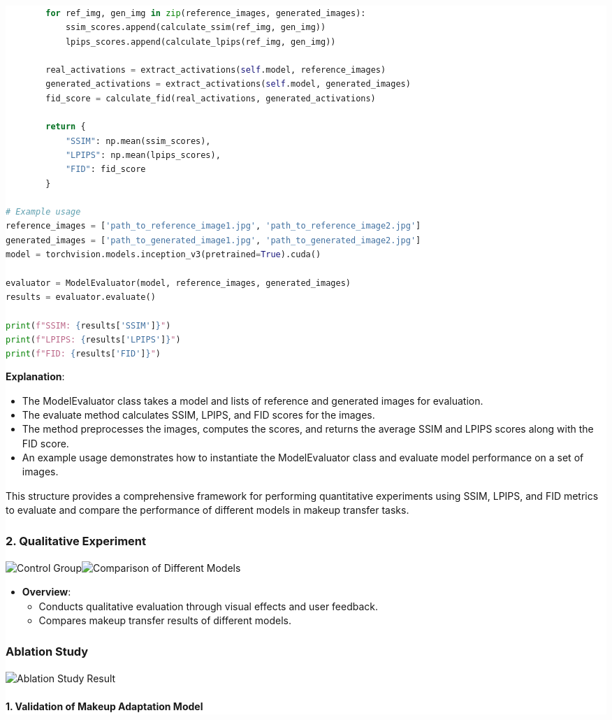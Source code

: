```python
        for ref_img, gen_img in zip(reference_images, generated_images):
            ssim_scores.append(calculate_ssim(ref_img, gen_img))
            lpips_scores.append(calculate_lpips(ref_img, gen_img))

        real_activations = extract_activations(self.model, reference_images)
        generated_activations = extract_activations(self.model, generated_images)
        fid_score = calculate_fid(real_activations, generated_activations)

        return {
            "SSIM": np.mean(ssim_scores),
            "LPIPS": np.mean(lpips_scores),
            "FID": fid_score
        }

# Example usage
reference_images = ['path_to_reference_image1.jpg', 'path_to_reference_image2.jpg']
generated_images = ['path_to_generated_image1.jpg', 'path_to_generated_image2.jpg']
model = torchvision.models.inception_v3(pretrained=True).cuda()

evaluator = ModelEvaluator(model, reference_images, generated_images)
results = evaluator.evaluate()

print(f"SSIM: {results['SSIM']}")
print(f"LPIPS: {results['LPIPS']}")
print(f"FID: {results['FID']}")
```
**Explanation**:

- The ModelEvaluator class takes a model and lists of reference and generated images for evaluation.
- The evaluate method calculates SSIM, LPIPS, and FID scores for the images.
- The method preprocesses the images, computes the scores, and returns the average SSIM and LPIPS scores along with the FID score.
- An example usage demonstrates how to instantiate the ModelEvaluator class and evaluate model performance on a set of images.

This structure provides a comprehensive framework for performing quantitative experiments using SSIM, LPIPS, and FID metrics to evaluate and compare the performance of different models in makeup transfer tasks.
### 2. Qualitative Experiment
![Control Group](/blogs1/fig13.jpg "Control Group")![Comparison of Different Models](/blogs1/fig12.jpg "Comparison of Different Models")

- **Overview**:
   - Conducts qualitative evaluation through visual effects and user feedback.
   - Compares makeup transfer results of different models.
### Ablation Study
![Ablation Study Result](/blogs1/fig14.jpg "Ablation Study Result")
#### 1. Validation of Makeup Adaptation Model
